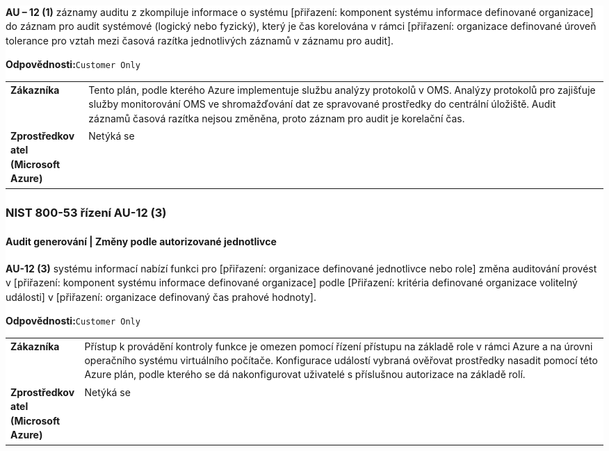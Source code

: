 **AU – 12 (1)** záznamy auditu z zkompiluje informace o systému [přiřazení: komponent systému informace definované organizace] do záznam pro audit systémové (logický nebo fyzický), který je čas korelována v rámci [přiřazení: organizace definované úroveň tolerance pro vztah mezi časová razítka jednotlivých záznamů v záznamu pro audit].

**Odpovědnosti:**`Customer Only`

|||
|---|---|
| **Zákazníka** | Tento plán, podle kterého Azure implementuje službu analýzy protokolů v OMS. Analýzy protokolů pro zajišťuje služby monitorování OMS ve shromažďování dat ze spravované prostředky do centrální úložiště. Audit záznamů časová razítka nejsou změněna, proto záznam pro audit je korelační čas. |
| **Zprostředkovatel (Microsoft Azure)** | Netýká se |


 ### <a name="nist-800-53-control-au-12-3"></a>NIST 800-53 řízení AU-12 (3)

#### <a name="audit-generation--changes-by-authorized-individuals"></a>Audit generování | Změny podle autorizované jednotlivce

**AU-12 (3)** systému informací nabízí funkci pro [přiřazení: organizace definované jednotlivce nebo role] změna auditování provést v [přiřazení: komponent systému informace definované organizace] podle [Přiřazení: kritéria definované organizace volitelný události] v [přiřazení: organizace definovaný čas prahové hodnoty].

**Odpovědnosti:**`Customer Only`

|||
|---|---|
| **Zákazníka** | Přístup k provádění kontroly funkce je omezen pomocí řízení přístupu na základě role v rámci Azure a na úrovni operačního systému virtuálního počítače. Konfigurace událostí vybraná ověřovat prostředky nasadit pomocí této Azure plán, podle kterého se dá nakonfigurovat uživatelé s příslušnou autorizace na základě rolí. |
| **Zprostředkovatel (Microsoft Azure)** | Netýká se |
